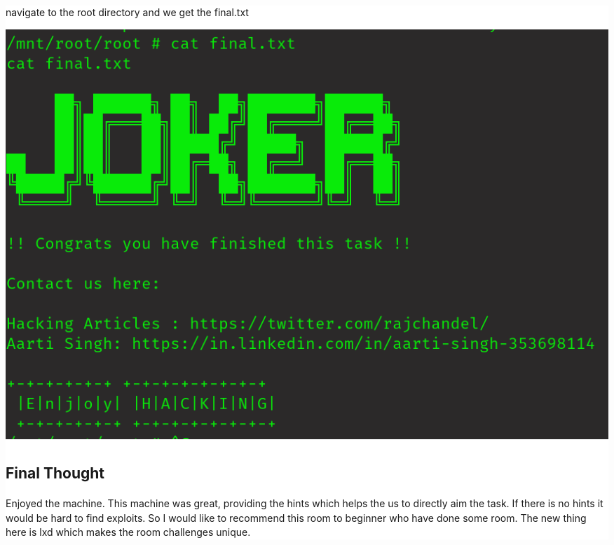 navigate to the root directory and we get the final.txt

![image.png](../../../assets/joker/image%2024.png)

## Final Thought

Enjoyed the machine. This machine was great, providing the hints which helps the us to directly aim the task. If there is no hints it would be hard to find exploits. So I would like to recommend this room to beginner who have done some room. The new thing here is lxd which makes the room challenges unique.